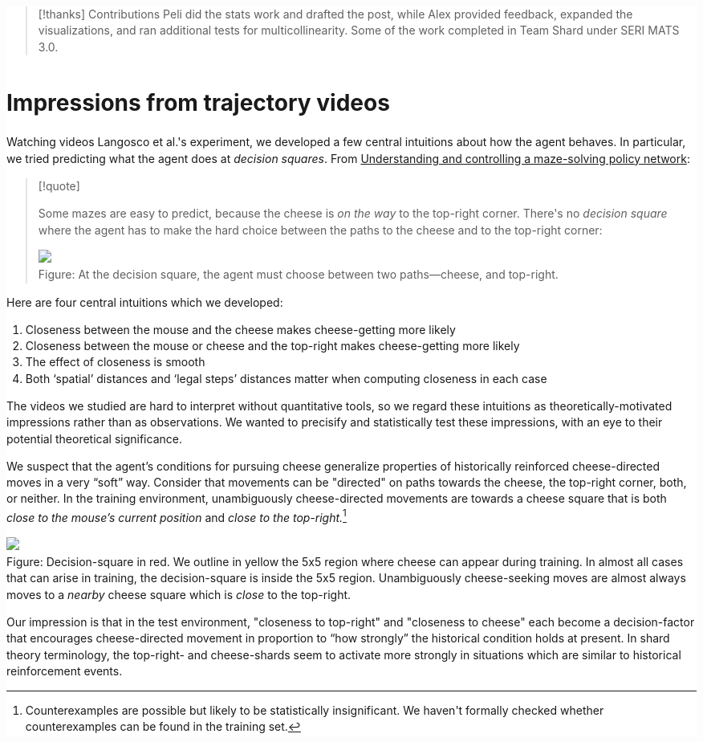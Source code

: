 > [!thanks] Contributions
>Peli did the stats work and drafted the post, while Alex provided feedback, expanded the visualizations, and ran additional tests for multicollinearity. Some of the work completed in Team Shard under SERI MATS 3.0. 

# Impressions from trajectory videos

Watching videos Langosco et al.'s experiment, we developed a few central intuitions about how the agent behaves. In particular, we tried predicting what the agent does at _decision squares_. From [Understanding and controlling a maze-solving policy network](/understanding-and-controlling-a-maze-solving-policy-network):

> [!quote]
>
> Some mazes are easy to predict, because the cheese is _on the way_ to the top-right corner. There's no _decision square_ where the agent has to make the hard choice between the paths to the cheese and to the top-right corner:
> 
> ![](https://res.cloudinary.com/lesswrong-2-0/image/upload/f_auto,q_auto/v1/mirroredImages/cAC4AXiNC5ig6jQnc/k2vgl3k6myo1rcmg4emy)
> <br/>Figure: At the decision square, the agent must choose between two paths—cheese, and top-right.

Here are four central intuitions which we developed:

1.  Closeness between the mouse and the cheese makes cheese-getting more likely 
2.  Closeness between the mouse or cheese and the top-right makes cheese-getting more likely 
3.  The effect of closeness is smooth 
4.  Both ‘spatial’ distances and ‘legal steps’ distances matter when computing closeness in each case

The videos we studied are hard to interpret without quantitative tools, so we regard these intuitions as theoretically-motivated impressions rather than as observations. We wanted to precisify and statistically test these impressions, with an eye to their potential theoretical significance. 

We suspect that the agent’s conditions for pursuing cheese generalize properties of historically reinforced cheese-directed moves in a very “soft” way. Consider that movements can be "directed" on paths towards the cheese, the top-right corner, both, or neither. In the training environment, unambiguously cheese-directed movements are towards a cheese square that is both _close to the mouse’s current position_ and _close to the top-right._[^2] 

![](https://39669.cdn.cke-cs.com/rQvD3VnunXZu34m86e5f/images/0f36fa697965a17145efcd0c9e8b5ecaf6e09b3389d7d386.png)
<br/>Figure: Decision-square in red. We outline in yellow the 5x5 region where cheese can appear during training. In almost all cases that can arise in training, the decision-square is inside the 5x5 region. Unambiguously cheese-seeking moves are almost always moves to a _nearby_ cheese square which is _close_ to the top-right.

Our impression is that in the test environment, "closeness to top-right" and "closeness to cheese" each become a decision-factor that encourages cheese-directed movement in proportion to “how strongly” the historical condition holds at present. In shard theory terminology, the top-right- and cheese-shards seem to activate more strongly in situations which are similar to historical reinforcement events.


[^1]: > (4) is an interesting outlier which probably stems from not using a more sophisticated structural model for regression.
[^2]: Counterexamples are possible but likely to be statistically insignificant. We haven't formally checked whether counterexamples can be found in the training set.
[^3]: We think it's clear that the agent cannot be _perfectly_ characterized by any reasonable utility-theoretic description, let alone a time-consistent utility function over state variables like "cheese" and "top-right." What's at stake here is the question of the best systematic approximation of the agent's behaviour. 
[^4]: The question 'does the agent have the same goal at every time-step in a given maze?' requires looking at more than one time-step in a given maze. Therefore, statistics on the agent's behaviour on the decision-square alone cannot distinguish between a dynamically inconsistent agent and an equilibrated agent whose utility function has a shard-like explanation. 
[^5]: We also added one more variable: the norm of the cheese’s coordinates in the network’s reflective field. The norm represents a “minimalist” interpretation of the effect of cheese-closeness to the top-right. (The top-right square of the maze varies level to level and requires sophisticated global computations to identify, whereas coordinates information is static.) 
[^6]: We don't mean for our analysis to be predicated on the magnitudes of the regression coefficents. We know these are unreliable and contingent quantities! We mentioned their relative stability more as diagnostic evidence. 
[^7]: Our manual interventions look directly at the probability of making a first move towards cheese at the decision-square, rather than at the frequency of cheese-getting. This is especially useful when studying the influence of legal-steps distance, since the effect on cheese-getting could be an artifact of the shorter chain of ‘correct’ stochastic outcomes required to take the cheese when the step-distance is short. 
[^8]: We suspect that we would observe a clearer effect for $d_\text{Euclidean}(\text{cheese},\text{decision-square})$ if we did statistics on action logits around the decision-square instead of on cheese-getting frequencies, but there's substantial overhead to getting these statistics.
[^9]: The main thing Alex would have changed about the original post is to not make the $d_\text{Euclidean}(\text{cheese},\text{decision-square})$ influence a headline result (in the summary).